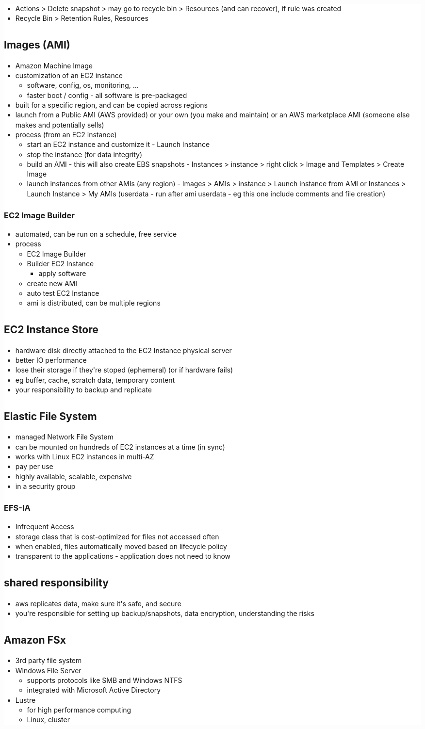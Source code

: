 * Actions > Delete snapshot > may go to recycle bin > Resources (and can recover), if rule was created
* Recycle Bin > Retention Rules, Resources
## Images (AMI)
* Amazon Machine Image
* customization of an EC2 instance
    * software, config, os, monitoring, ...
    * faster boot / config - all software is pre-packaged
* built for a specific region, and can be copied across regions
* launch from a Public AMI (AWS provided) or your own (you make and maintain) or an AWS marketplace AMI (someone else makes and potentially sells)
* process (from an EC2 instance)
    * start an EC2 instance and customize it - Launch Instance
    * stop the instance (for data integrity)
    * build an AMI - this will also create EBS snapshots - Instances > instance > right click > Image and Templates > Create Image
    * launch instances from other AMIs (any region) - Images > AMIs > instance > Launch instance from AMI or Instances > Launch Instance > My AMIs (userdata - run after ami userdata - eg this one include comments and file creation)
### EC2 Image Builder
* automated, can be run on a schedule, free service
* process
    * EC2 Image Builder
    * Builder EC2 Instance
        * apply software
    * create new AMI
    * auto test EC2 Instance
    * ami is distributed, can be multiple regions
## EC2 Instance Store
* hardware disk directly attached to the EC2 Instance physical server
* better IO performance
* lose their storage if they're stoped (ephemeral) (or if hardware fails)
* eg buffer, cache, scratch data, temporary content
* your responsibility to backup and replicate
## Elastic File System
* managed Network File System
* can be mounted on hundreds of EC2 instances at a time (in sync)
* works with Linux EC2 instances in multi-AZ
* pay per use
* highly available, scalable, expensive
* in a security group
### EFS-IA
* Infrequent Access
* storage class that is cost-optimized for files not accessed often
* when enabled, files automatically moved based on lifecycle policy
* transparent to the applications - application does not need to know
## shared responsibility
* aws replicates data, make sure it's safe, and secure
* you're responsible for setting up backup/snapshots, data encryption, understanding the risks
## Amazon FSx
* 3rd party file system
* Windows File Server
    * supports protocols like SMB and Windows NTFS
    * integrated with Microsoft Active Directory
* Lustre
    * for high performance computing
    * Linux, cluster
